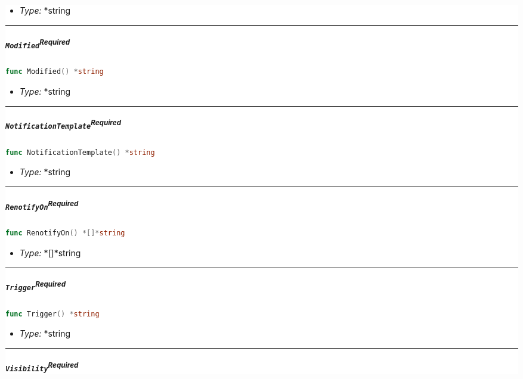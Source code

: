 - *Type:* *string

---

##### `Modified`<sup>Required</sup> <a name="Modified" id="@cdktf/provider-datadog.dataDatadogIncidentNotificationRule.DataDatadogIncidentNotificationRule.property.modified"></a>

```go
func Modified() *string
```

- *Type:* *string

---

##### `NotificationTemplate`<sup>Required</sup> <a name="NotificationTemplate" id="@cdktf/provider-datadog.dataDatadogIncidentNotificationRule.DataDatadogIncidentNotificationRule.property.notificationTemplate"></a>

```go
func NotificationTemplate() *string
```

- *Type:* *string

---

##### `RenotifyOn`<sup>Required</sup> <a name="RenotifyOn" id="@cdktf/provider-datadog.dataDatadogIncidentNotificationRule.DataDatadogIncidentNotificationRule.property.renotifyOn"></a>

```go
func RenotifyOn() *[]*string
```

- *Type:* *[]*string

---

##### `Trigger`<sup>Required</sup> <a name="Trigger" id="@cdktf/provider-datadog.dataDatadogIncidentNotificationRule.DataDatadogIncidentNotificationRule.property.trigger"></a>

```go
func Trigger() *string
```

- *Type:* *string

---

##### `Visibility`<sup>Required</sup> <a name="Visibility" id="@cdktf/provider-datadog.dataDatadogIncidentNotificationRule.DataDatadogIncidentNotificationRule.property.visibility"></a>
